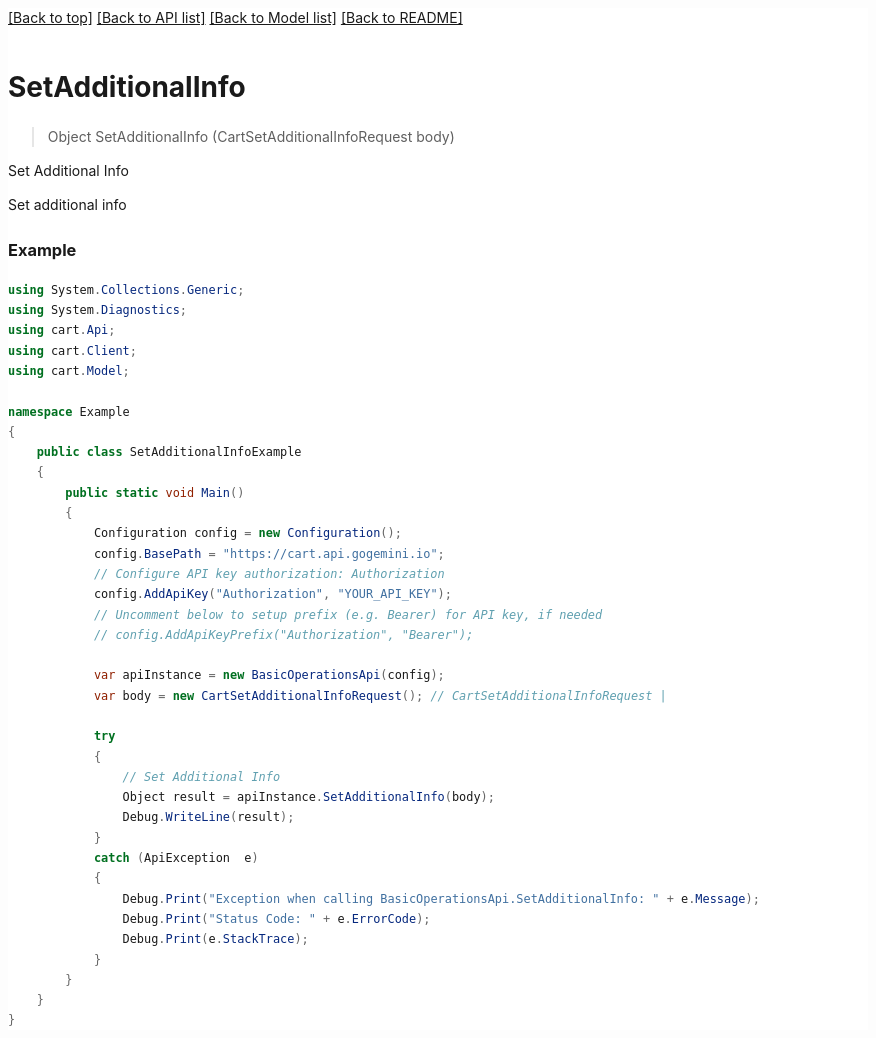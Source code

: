 [[Back to top]](#) [[Back to API list]](../README.md#documentation-for-api-endpoints) [[Back to Model list]](../README.md#documentation-for-models) [[Back to README]](../README.md)

<a id="setadditionalinfo"></a>
# **SetAdditionalInfo**
> Object SetAdditionalInfo (CartSetAdditionalInfoRequest body)

Set Additional Info

Set additional info

### Example
```csharp
using System.Collections.Generic;
using System.Diagnostics;
using cart.Api;
using cart.Client;
using cart.Model;

namespace Example
{
    public class SetAdditionalInfoExample
    {
        public static void Main()
        {
            Configuration config = new Configuration();
            config.BasePath = "https://cart.api.gogemini.io";
            // Configure API key authorization: Authorization
            config.AddApiKey("Authorization", "YOUR_API_KEY");
            // Uncomment below to setup prefix (e.g. Bearer) for API key, if needed
            // config.AddApiKeyPrefix("Authorization", "Bearer");

            var apiInstance = new BasicOperationsApi(config);
            var body = new CartSetAdditionalInfoRequest(); // CartSetAdditionalInfoRequest | 

            try
            {
                // Set Additional Info
                Object result = apiInstance.SetAdditionalInfo(body);
                Debug.WriteLine(result);
            }
            catch (ApiException  e)
            {
                Debug.Print("Exception when calling BasicOperationsApi.SetAdditionalInfo: " + e.Message);
                Debug.Print("Status Code: " + e.ErrorCode);
                Debug.Print(e.StackTrace);
            }
        }
    }
}
```
